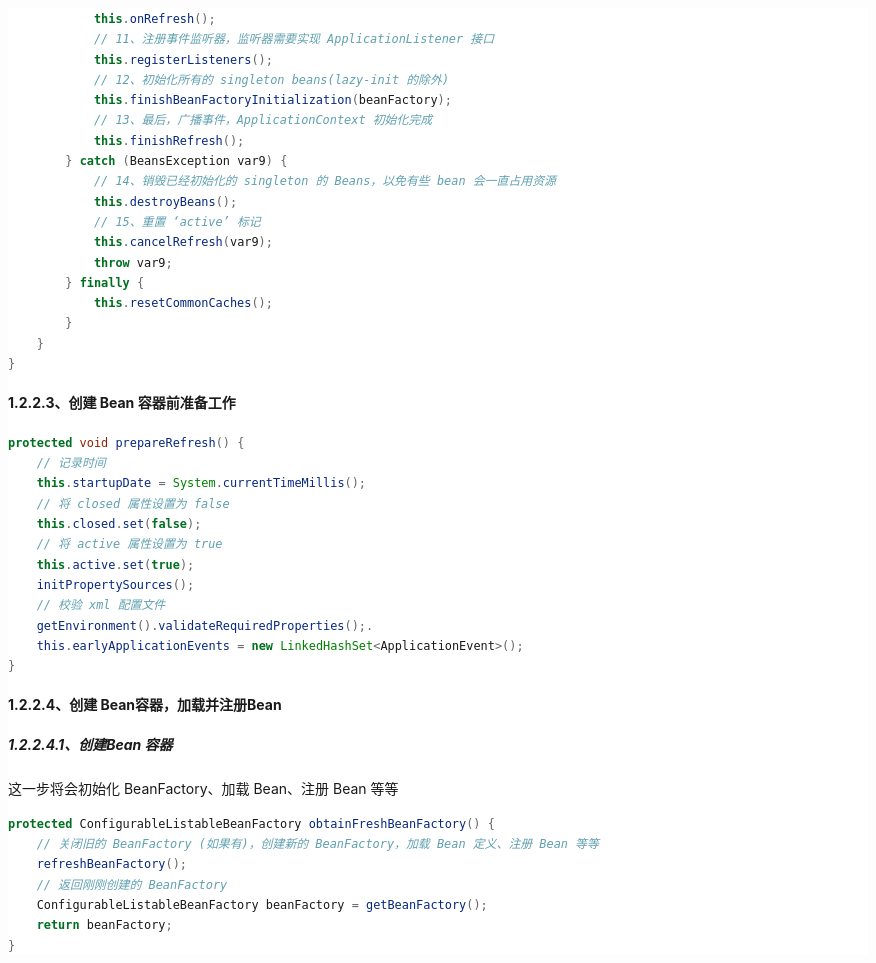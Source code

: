 ```java
            this.onRefresh();
            // 11、注册事件监听器，监听器需要实现 ApplicationListener 接口
            this.registerListeners();
            // 12、初始化所有的 singleton beans(lazy-init 的除外)
            this.finishBeanFactoryInitialization(beanFactory);
            // 13、最后，广播事件，ApplicationContext 初始化完成
            this.finishRefresh();
        } catch (BeansException var9) {
            // 14、销毁已经初始化的 singleton 的 Beans，以免有些 bean 会一直占用资源
            this.destroyBeans();
            // 15、重置 ‘active’ 标记
            this.cancelRefresh(var9);
            throw var9;
        } finally {
            this.resetCommonCaches();
        }
    }
}
```

#### 1.2.2.3、创建 Bean 容器前准备工作

```java
protected void prepareRefresh() {
    // 记录时间
    this.startupDate = System.currentTimeMillis();
    // 将 closed 属性设置为 false
    this.closed.set(false);
    // 将 active 属性设置为 true
    this.active.set(true);
    initPropertySources();
    // 校验 xml 配置文件
    getEnvironment().validateRequiredProperties();.
    this.earlyApplicationEvents = new LinkedHashSet<ApplicationEvent>();
}
```

#### 1.2.2.4、创建 Bean容器，加载并注册Bean

##### 1.2.2.4.1、创建Bean 容器

这一步将会初始化 BeanFactory、加载 Bean、注册 Bean 等等

```java
protected ConfigurableListableBeanFactory obtainFreshBeanFactory() {
    // 关闭旧的 BeanFactory (如果有)，创建新的 BeanFactory，加载 Bean 定义、注册 Bean 等等
    refreshBeanFactory();
    // 返回刚刚创建的 BeanFactory
    ConfigurableListableBeanFactory beanFactory = getBeanFactory();
    return beanFactory;
}
```
